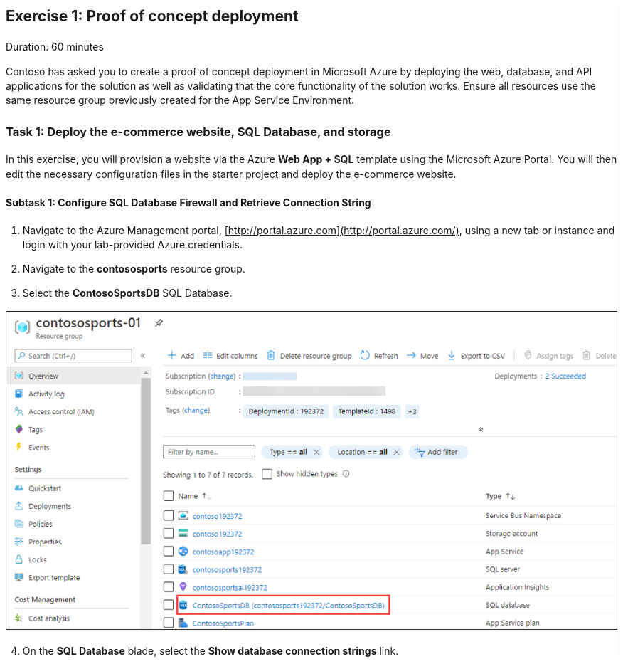 ## Exercise 1: Proof of concept deployment

Duration: 60 minutes

Contoso has asked you to create a proof of concept deployment in Microsoft Azure by deploying the web, database, and API applications for the solution as well as validating that the core functionality of the solution works. Ensure all resources use the same resource group previously created for the App Service Environment.

### Task 1: Deploy the e-commerce website, SQL Database, and storage

In this exercise, you will provision a website via the Azure **Web App + SQL** template using the Microsoft Azure Portal. You will then edit the necessary configuration files in the starter project and deploy the e-commerce website.

#### Subtask 1: Configure SQL Database Firewall and Retrieve Connection String

1. Navigate to the Azure Management portal, [http://portal.azure.com](http://portal.azure.com/), using a new tab or instance and login with your lab-provided Azure credentials.

2. Navigate to the **contososports** resource group.

3. Select the **ContosoSportsDB** SQL Database.

  ![](media/mca1.png)

4. On the **SQL Database** blade, select the **Show database connection strings** link.
